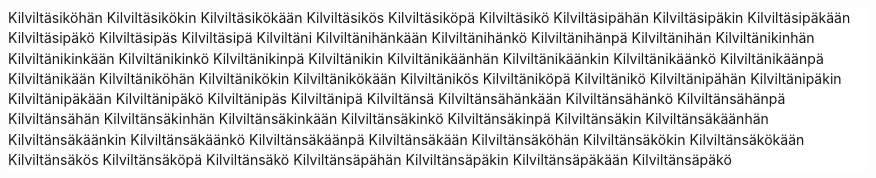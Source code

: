 Kilviltäsiköhän
Kilviltäsikökin
Kilviltäsikökään
Kilviltäsikös
Kilviltäsiköpä
Kilviltäsikö
Kilviltäsipähän
Kilviltäsipäkin
Kilviltäsipäkään
Kilviltäsipäkö
Kilviltäsipäs
Kilviltäsipä
Kilviltäni
Kilviltänihänkään
Kilviltänihänkö
Kilviltänihänpä
Kilviltänihän
Kilviltänikinhän
Kilviltänikinkään
Kilviltänikinkö
Kilviltänikinpä
Kilviltänikin
Kilviltänikäänhän
Kilviltänikäänkin
Kilviltänikäänkö
Kilviltänikäänpä
Kilviltänikään
Kilviltäniköhän
Kilviltänikökin
Kilviltänikökään
Kilviltänikös
Kilviltäniköpä
Kilviltänikö
Kilviltänipähän
Kilviltänipäkin
Kilviltänipäkään
Kilviltänipäkö
Kilviltänipäs
Kilviltänipä
Kilviltänsä
Kilviltänsähänkään
Kilviltänsähänkö
Kilviltänsähänpä
Kilviltänsähän
Kilviltänsäkinhän
Kilviltänsäkinkään
Kilviltänsäkinkö
Kilviltänsäkinpä
Kilviltänsäkin
Kilviltänsäkäänhän
Kilviltänsäkäänkin
Kilviltänsäkäänkö
Kilviltänsäkäänpä
Kilviltänsäkään
Kilviltänsäköhän
Kilviltänsäkökin
Kilviltänsäkökään
Kilviltänsäkös
Kilviltänsäköpä
Kilviltänsäkö
Kilviltänsäpähän
Kilviltänsäpäkin
Kilviltänsäpäkään
Kilviltänsäpäkö